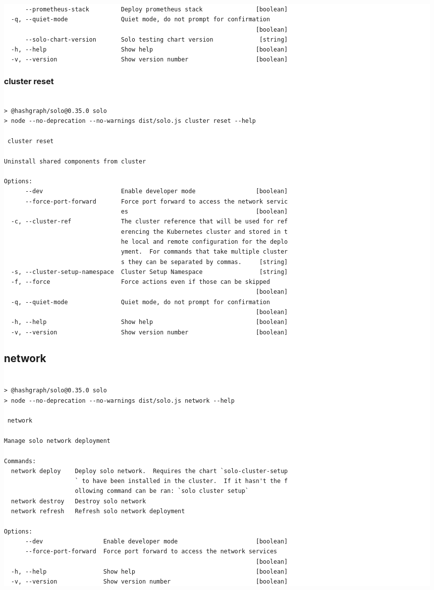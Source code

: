 ```
      --prometheus-stack         Deploy prometheus stack               [boolean]
  -q, --quiet-mode               Quiet mode, do not prompt for confirmation
                                                                       [boolean]
      --solo-chart-version       Solo testing chart version             [string]
  -h, --help                     Show help                             [boolean]
  -v, --version                  Show version number                   [boolean]
```

### cluster reset

```

> @hashgraph/solo@0.35.0 solo
> node --no-deprecation --no-warnings dist/solo.js cluster reset --help

 cluster reset

Uninstall shared components from cluster

Options:
      --dev                      Enable developer mode                 [boolean]
      --force-port-forward       Force port forward to access the network servic
                                 es                                    [boolean]
  -c, --cluster-ref              The cluster reference that will be used for ref
                                 erencing the Kubernetes cluster and stored in t
                                 he local and remote configuration for the deplo
                                 yment.  For commands that take multiple cluster
                                 s they can be separated by commas.     [string]
  -s, --cluster-setup-namespace  Cluster Setup Namespace                [string]
  -f, --force                    Force actions even if those can be skipped
                                                                       [boolean]
  -q, --quiet-mode               Quiet mode, do not prompt for confirmation
                                                                       [boolean]
  -h, --help                     Show help                             [boolean]
  -v, --version                  Show version number                   [boolean]
```

## network

```

> @hashgraph/solo@0.35.0 solo
> node --no-deprecation --no-warnings dist/solo.js network --help

 network

Manage solo network deployment

Commands:
  network deploy    Deploy solo network.  Requires the chart `solo-cluster-setup
                    ` to have been installed in the cluster.  If it hasn't the f
                    ollowing command can be ran: `solo cluster setup`
  network destroy   Destroy solo network
  network refresh   Refresh solo network deployment

Options:
      --dev                 Enable developer mode                      [boolean]
      --force-port-forward  Force port forward to access the network services
                                                                       [boolean]
  -h, --help                Show help                                  [boolean]
  -v, --version             Show version number                        [boolean]
```

